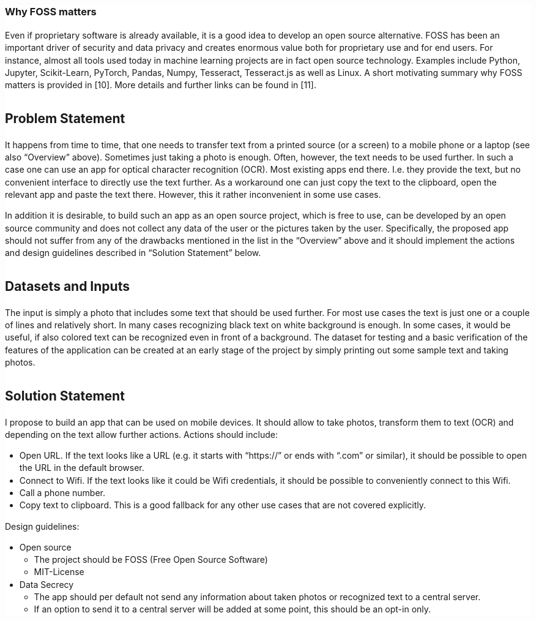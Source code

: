 ### Why FOSS matters

Even if proprietary software is already available, it is a good idea to develop an open source alternative. FOSS has been an important driver of security and data privacy and creates enormous value both for proprietary use and for end users. For instance, almost all tools used today in machine learning projects are in fact open source technology. Examples include Python, Jupyter, Scikit-Learn, PyTorch, Pandas, Numpy, Tesseract, Tesseract.js as well as Linux. A short motivating summary why FOSS matters is provided in [10]. More details and further links can be found in [11].

## Problem Statement

It happens from time to time, that one needs to transfer text from a printed source (or a screen) to a mobile phone or a laptop (see also “Overview” above). Sometimes just taking a photo is enough. Often, however, the text needs to be used further. In such a case one can use an app for optical character recognition (OCR). Most existing apps end there. I.e. they provide the text, but no convenient interface to directly use the text further. As a workaround one can just copy the text to the clipboard, open the relevant app and paste the text there. However, this it rather inconvenient in some use cases.

In addition it is desirable, to build such an app as an open source project, which is free to use, can be developed by an open source community and does not collect any data of the user or the pictures taken by the user.
Specifically, the proposed app should not suffer from any of the drawbacks mentioned in the list in the “Overview” above and it should implement the actions and design guidelines described in “Solution Statement” below.

## Datasets and Inputs

The input is simply a photo that includes some text that should be used further. For most use cases the text is just one or a couple of lines and relatively short. In many cases recognizing black text on white background is enough. In some cases, it would be useful, if also colored text can be recognized even in front of a background.
The dataset for testing and a basic verification of the features of the application can be created at an early stage of the project by simply printing out some sample text and taking photos.

## Solution Statement

I propose to build an app that can be used on mobile devices. It should allow to take photos, transform them to text (OCR) and depending on the text allow further actions. Actions should include:
* Open URL. If the text looks like a URL (e.g. it starts with “https://” or ends with “.com” or similar), it should be possible to open the URL in the default browser.
* Connect to Wifi. If the text looks like it could be Wifi credentials, it should be possible to conveniently connect to this Wifi.
* Call a phone number.
* Copy text to clipboard. This is a good fallback for any other use cases that are not covered explicitly.

Design guidelines:
* Open source
  * The project should be FOSS (Free Open Source Software)
  * MIT-License
* Data Secrecy
  * The app should per default not send any information about taken photos or recognized text to a central server.
  * If an option to send it to a central server will be added at some point, this should be an opt-in only.
